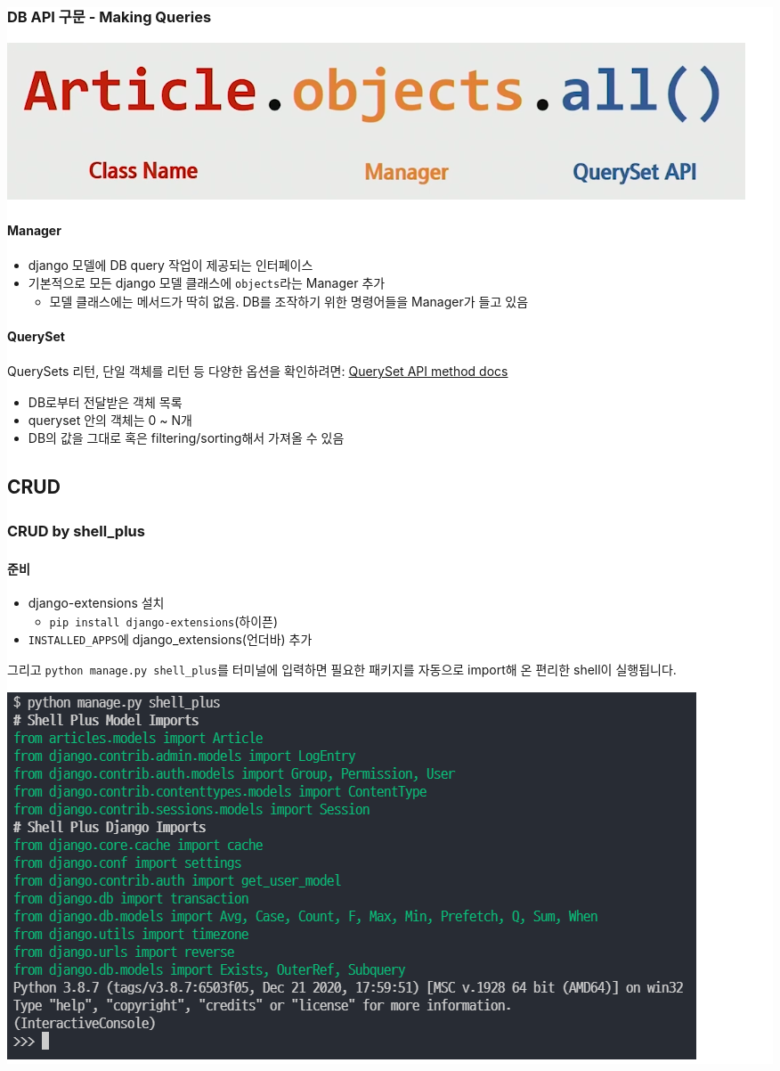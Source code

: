 ### DB API 구문 - Making Queries

![image-20220307212809384](01_model.assets/image-20220307212809384.png)

#### Manager

- django 모델에 DB query 작업이 제공되는 인터페이스
- 기본적으로 모든 django 모델 클래스에 `objects`라는 Manager 추가
  - 모델 클래스에는 메서드가 딱히 없음. DB를 조작하기 위한 명령어들을 Manager가 들고 있음

#### QuerySet

QuerySets 리턴, 단일 객체를 리턴 등 다양한 옵션을 확인하려면: [QuerySet API method docs](https://docs.djangoproject.com/en/4.0/ref/models/querysets/#)

- DB로부터 전달받은 객체 목록
- queryset 안의 객체는 0 ~ N개
- DB의 값을 그대로 혹은 filtering/sorting해서 가져올 수 있음

## CRUD

### CRUD by shell_plus

#### 준비

- django-extensions 설치
  - `pip install django-extensions`(하이픈)
- `INSTALLED_APPS`에 django_extensions(언더바) 추가

그리고 `python manage.py shell_plus`를 터미널에 입력하면 필요한 패키지를 자동으로 import해 온 편리한 shell이 실행됩니다.

![image-20220307234052386](01_model.assets/image-20220307234052386.png)
